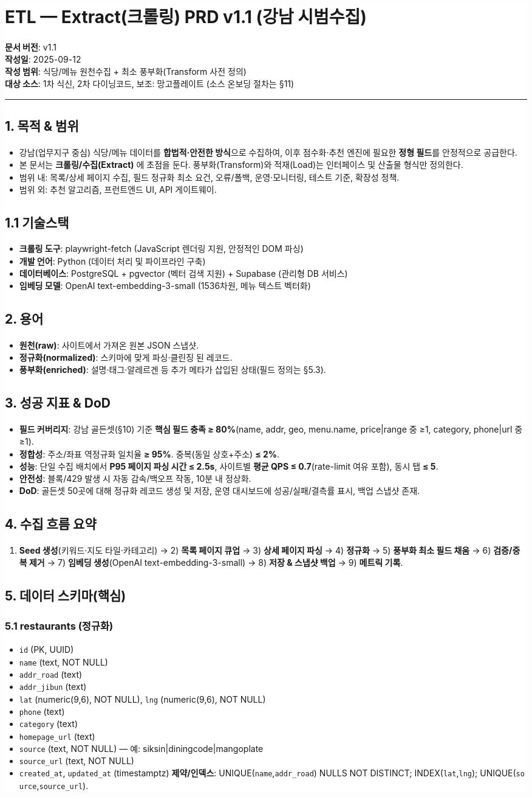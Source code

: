 # ETL — Extract(크롤링) PRD v1.1 (강남 시범수집)

**문서 버전**: v1.1  
**작성일**: 2025-09-12  
**작성 범위**: 식당/메뉴 원천수집 + 최소 풍부화(Transform 사전 정의)  
**대상 소스**: 1차 식신, 2차 다이닝코드, 보조: 망고플레이트 (소스 온보딩 절차는 §11)

---

## 1. 목적 & 범위
- 강남(업무지구 중심) 식당/메뉴 데이터를 **합법적·안전한 방식**으로 수집하여, 이후 점수화·추천 엔진에 필요한 **정형 필드**를 안정적으로 공급한다.
- 본 문서는 **크롤링/수집(Extract)** 에 초점을 둔다. 풍부화(Transform)와 적재(Load)는 인터페이스 및 산출물 형식만 정의한다.
- 범위 내: 목록/상세 페이지 수집, 필드 정규화 최소 요건, 오류/폴백, 운영·모니터링, 테스트 기준, 확장성 정책.
- 범위 외: 추천 알고리즘, 프런트엔드 UI, API 게이트웨이.

## 1.1 기술스택
- **크롤링 도구**: playwright-fetch (JavaScript 렌더링 지원, 안정적인 DOM 파싱)
- **개발 언어**: Python (데이터 처리 및 파이프라인 구축)
- **데이터베이스**: PostgreSQL + pgvector (벡터 검색 지원) + Supabase (관리형 DB 서비스)
- **임베딩 모델**: OpenAI text-embedding-3-small (1536차원, 메뉴 텍스트 벡터화)

## 2. 용어
- **원천(raw)**: 사이트에서 가져온 원본 JSON 스냅샷.
- **정규화(normalized)**: 스키마에 맞게 파싱·클린징 된 레코드.
- **풍부화(enriched)**: 설명·태그·알레르겐 등 추가 메타가 삽입된 상태(필드 정의는 §5.3).

## 3. 성공 지표 & DoD
- **필드 커버리지**: 강남 골든셋(§10) 기준 **핵심 필드 충족 ≥ 80%**(name, addr, geo, menu.name, price|range 중 ≥1, category, phone|url 중 ≥1).
- **정합성**: 주소/좌표 역정규화 일치율 **≥ 95%**. 중복(동일 상호+주소) **≤ 2%**.
- **성능**: 단일 수집 배치에서 **P95 페이지 파싱 시간 ≤ 2.5s**, 사이트별 **평균 QPS ≤ 0.7**(rate-limit 여유 포함), 동시 탭 **≤ 5**.
- **안전성**: 블록/429 발생 시 자동 감속/백오프 작동, 10분 내 정상화.
- **DoD**: 골든셋 50곳에 대해 정규화 레코드 생성 및 저장, 운영 대시보드에 성공/실패/결측률 표시, 백업 스냅샷 존재.

## 4. 수집 흐름 요약
1) **Seed 생성**(키워드·지도 타일·카테고리) → 2) **목록 페이지 큐업** → 3) **상세 페이지 파싱** → 4) **정규화** → 5) **풍부화 최소 필드 채움** → 6) **검증/중복 제거** → 7) **임베딩 생성**(OpenAI text-embedding-3-small) → 8) **저장 & 스냅샷 백업** → 9) **메트릭 기록**.

## 5. 데이터 스키마(핵심)
### 5.1 restaurants (정규화)
- `id` (PK, UUID)
- `name` (text, NOT NULL)
- `addr_road` (text)
- `addr_jibun` (text)
- `lat` (numeric(9,6), NOT NULL), `lng` (numeric(9,6), NOT NULL)
- `phone` (text)
- `category` (text)
- `homepage_url` (text)
- `source` (text, NOT NULL) — 예: siksin|diningcode|mangoplate
- `source_url` (text, NOT NULL)
- `created_at`, `updated_at` (timestamptz)
**제약/인덱스**: UNIQUE(`name`,`addr_road`) NULLS NOT DISTINCT; INDEX(`lat`,`lng`); UNIQUE(`source`,`source_url`).
